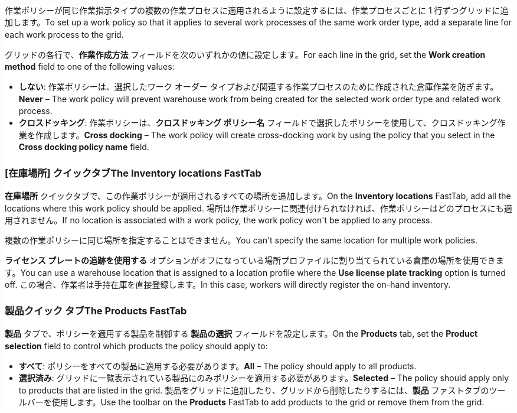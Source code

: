 <span data-ttu-id="69bc1-141">作業ポリシーが同じ作業指示タイプの複数の作業プロセスに適用されるように設定するには、作業プロセスごとに 1 行ずつグリッドに追加します。</span><span class="sxs-lookup"><span data-stu-id="69bc1-141">To set up a work policy so that it applies to several work processes of the same work order type, add a separate line for each work process to the grid.</span></span>

<span data-ttu-id="69bc1-142">グリッドの各行で、**作業作成方法** フィールドを次のいずれかの値に設定します。</span><span class="sxs-lookup"><span data-stu-id="69bc1-142">For each line in the grid, set the **Work creation method** field to one of the following values:</span></span>

- <span data-ttu-id="69bc1-143">**しない**: 作業ポリシーは、選択したワーク オーダー タイプおよび関連する作業プロセスのために作成された倉庫作業を防ぎます。</span><span class="sxs-lookup"><span data-stu-id="69bc1-143">**Never** – The work policy will prevent warehouse work from being created for the selected work order type and related work process.</span></span>
- <span data-ttu-id="69bc1-144">**クロスドッキング**: 作業ポリシーは、**クロスドッキング ポリシー名** フィールドで選択したポリシーを使用して、クロスドッキング作業を作成します。</span><span class="sxs-lookup"><span data-stu-id="69bc1-144">**Cross docking** – The work policy will create cross-docking work by using the policy that you select in the **Cross docking policy name** field.</span></span>

### <a name="the-inventory-locations-fasttab"></a><span data-ttu-id="69bc1-145">[在庫場所] クイックタブ</span><span class="sxs-lookup"><span data-stu-id="69bc1-145">The Inventory locations FastTab</span></span>

<span data-ttu-id="69bc1-146">**在庫場所** クイックタブで、この作業ポリシーが適用されるすべての場所を追加します。</span><span class="sxs-lookup"><span data-stu-id="69bc1-146">On the **Inventory locations** FastTab, add all the locations where this work policy should be applied.</span></span> <span data-ttu-id="69bc1-147">場所は作業ポリシーに関連付けられなければ、作業ポリシーはどのプロセスにも適用されません。</span><span class="sxs-lookup"><span data-stu-id="69bc1-147">If no location is associated with a work policy, the work policy won't be applied to any process.</span></span>

<span data-ttu-id="69bc1-148">複数の作業ポリシーに同じ場所を指定することはできません。</span><span class="sxs-lookup"><span data-stu-id="69bc1-148">You can't specify the same location for multiple work policies.</span></span>

<span data-ttu-id="69bc1-149">**ライセンス プレートの追跡を使用する** オプションがオフになっている場所プロファイルに割り当てられている倉庫の場所を使用できます。</span><span class="sxs-lookup"><span data-stu-id="69bc1-149">You can use a warehouse location that is assigned to a location profile where the **Use license plate tracking** option is turned off.</span></span> <span data-ttu-id="69bc1-150">この場合、作業者は手持在庫を直接登録します。</span><span class="sxs-lookup"><span data-stu-id="69bc1-150">In this case, workers will directly register the on-hand inventory.</span></span>

### <a name="the-products-fasttab"></a><span data-ttu-id="69bc1-151">製品クイック タブ</span><span class="sxs-lookup"><span data-stu-id="69bc1-151">The Products FastTab</span></span>

<span data-ttu-id="69bc1-152">**製品** タブで、ポリシーを適用する製品を制御する **製品の選択** フィールドを設定します。</span><span class="sxs-lookup"><span data-stu-id="69bc1-152">On the **Products** tab, set the **Product selection** field to control which products the policy should apply to:</span></span>

- <span data-ttu-id="69bc1-153">**すべて**: ポリシーをすべての製品に適用する必要があります。</span><span class="sxs-lookup"><span data-stu-id="69bc1-153">**All** – The policy should apply to all products.</span></span>
- <span data-ttu-id="69bc1-154">**選択済み**: グリッドに一覧表示されている製品にのみポリシーを適用する必要があります。</span><span class="sxs-lookup"><span data-stu-id="69bc1-154">**Selected** – The policy should apply only to products that are listed in the grid.</span></span> <span data-ttu-id="69bc1-155">製品をグリッドに追加したり、グリッドから削除したりするには、**製品** ファストタブのツールバーを使用します。</span><span class="sxs-lookup"><span data-stu-id="69bc1-155">Use the toolbar on the **Products** FastTab to add products to the grid or remove them from the grid.</span></span>
